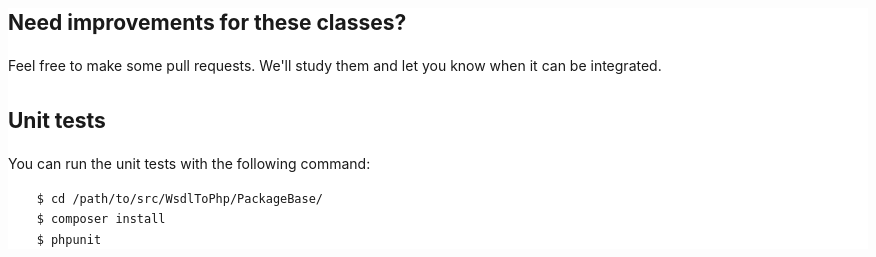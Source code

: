 ## Need improvements for these classes?
Feel free to make some pull requests. We'll study them and let you know when it can be integrated.

## Unit tests
You can run the unit tests with the following command:
```
    $ cd /path/to/src/WsdlToPhp/PackageBase/
    $ composer install
    $ phpunit
```
